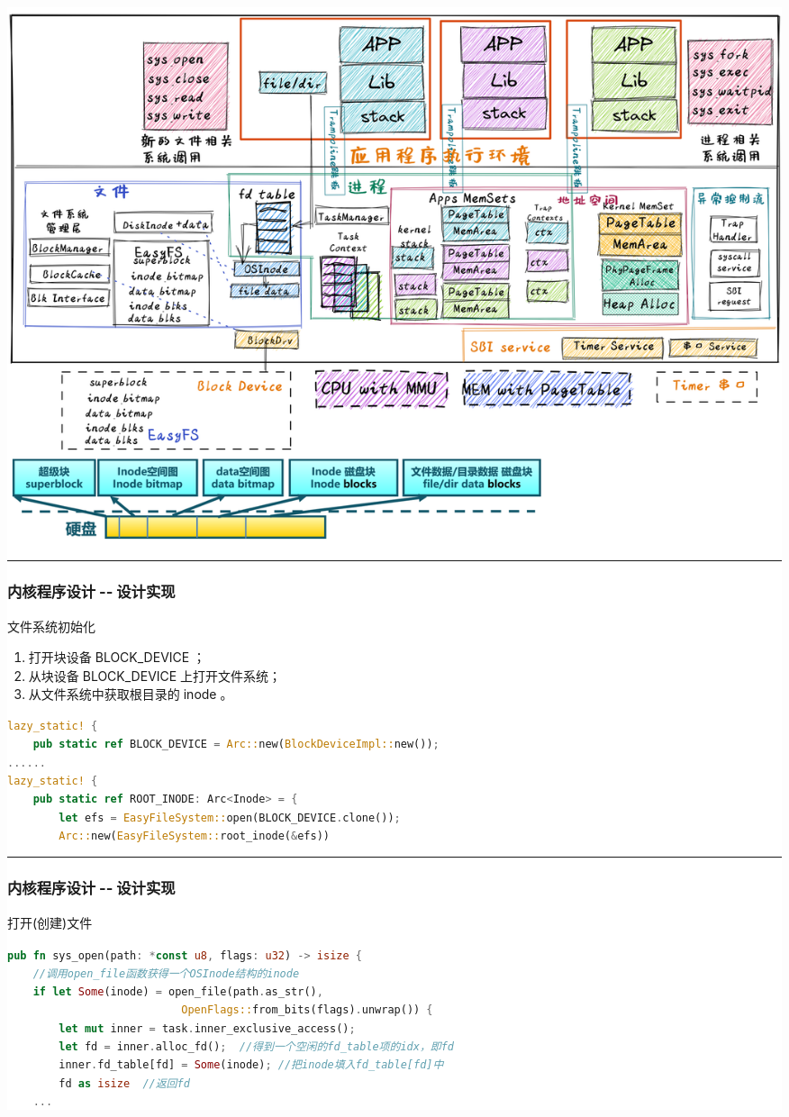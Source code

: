 ![bg right:60% 100%](figs/fsos-fsdisk.png)

---
### 内核程序设计 -- 设计实现 
文件系统初始化
1. 打开块设备 BLOCK_DEVICE ；
2. 从块设备 BLOCK_DEVICE 上打开文件系统；
3. 从文件系统中获取根目录的 inode 。

```rust
lazy_static! {
    pub static ref BLOCK_DEVICE = Arc::new(BlockDeviceImpl::new());
......
lazy_static! {
    pub static ref ROOT_INODE: Arc<Inode> = {
        let efs = EasyFileSystem::open(BLOCK_DEVICE.clone());
        Arc::new(EasyFileSystem::root_inode(&efs))
```


---
### 内核程序设计 -- 设计实现 
打开(创建)文件
```rust
pub fn sys_open(path: *const u8, flags: u32) -> isize {
    //调用open_file函数获得一个OSInode结构的inode
    if let Some(inode) = open_file(path.as_str(), 
                           OpenFlags::from_bits(flags).unwrap()) {
        let mut inner = task.inner_exclusive_access();
        let fd = inner.alloc_fd();  //得到一个空闲的fd_table项的idx，即fd
        inner.fd_table[fd] = Some(inode); //把inode填入fd_table[fd]中
        fd as isize  //返回fd 
    ...
```